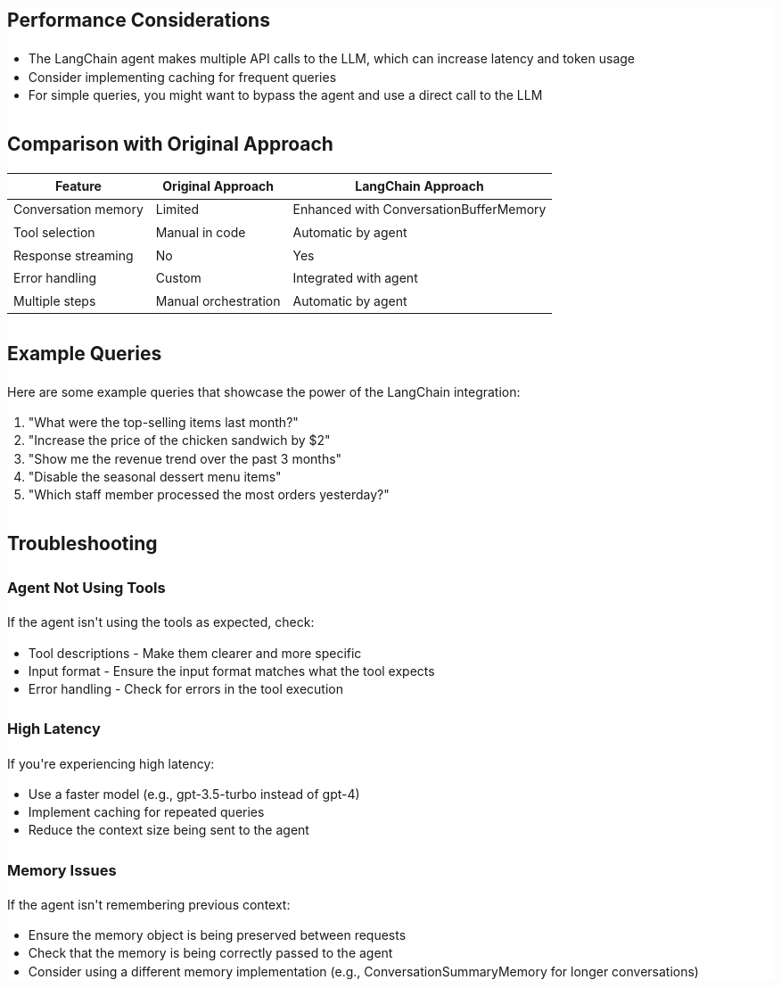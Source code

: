 ## Performance Considerations

- The LangChain agent makes multiple API calls to the LLM, which can increase latency and token usage
- Consider implementing caching for frequent queries
- For simple queries, you might want to bypass the agent and use a direct call to the LLM

## Comparison with Original Approach

| Feature | Original Approach | LangChain Approach |
|---------|------------------|-------------------|
| Conversation memory | Limited | Enhanced with ConversationBufferMemory |
| Tool selection | Manual in code | Automatic by agent |
| Response streaming | No | Yes |
| Error handling | Custom | Integrated with agent |
| Multiple steps | Manual orchestration | Automatic by agent |

## Example Queries

Here are some example queries that showcase the power of the LangChain integration:

1. "What were the top-selling items last month?"
2. "Increase the price of the chicken sandwich by $2"
3. "Show me the revenue trend over the past 3 months"
4. "Disable the seasonal dessert menu items"
5. "Which staff member processed the most orders yesterday?"

## Troubleshooting

### Agent Not Using Tools

If the agent isn't using the tools as expected, check:
- Tool descriptions - Make them clearer and more specific
- Input format - Ensure the input format matches what the tool expects
- Error handling - Check for errors in the tool execution

### High Latency

If you're experiencing high latency:
- Use a faster model (e.g., gpt-3.5-turbo instead of gpt-4)
- Implement caching for repeated queries
- Reduce the context size being sent to the agent

### Memory Issues

If the agent isn't remembering previous context:
- Ensure the memory object is being preserved between requests
- Check that the memory is being correctly passed to the agent
- Consider using a different memory implementation (e.g., ConversationSummaryMemory for longer conversations)
